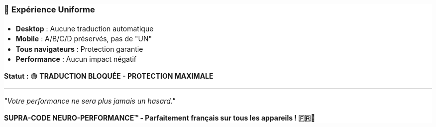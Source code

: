 ### 📱 **Expérience Uniforme**
- **Desktop** : Aucune traduction automatique
- **Mobile** : A/B/C/D préservés, pas de "UN"
- **Tous navigateurs** : Protection garantie
- **Performance** : Aucun impact négatif

**Statut :** 🟢 **TRADUCTION BLOQUÉE - PROTECTION MAXIMALE**

---

*"Votre performance ne sera plus jamais un hasard."*

**SUPRA-CODE NEURO-PERFORMANCE™ - Parfaitement français sur tous les appareils ! 🇫🇷📱**

